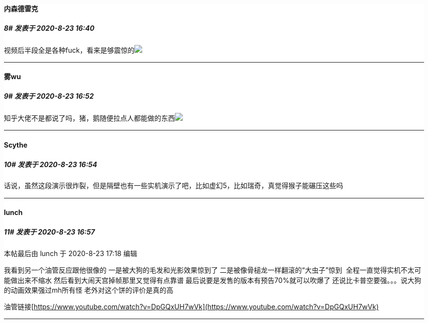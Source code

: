 ####  内森德雷克  
##### 8#       发表于 2020-8-23 16:40




视频后半段全是各种fuck，看来是够震惊的<img src="https://static.saraba1st.com/image/smiley/face2017/067.png" referrerpolicy="no-referrer">







*****

####  雾wu  
##### 9#       发表于 2020-8-23 16:52




知乎大佬不是都说了吗，猪，鹅随便拉点人都能做的东西<img src="https://static.saraba1st.com/image/smiley/face2017/067.png" referrerpolicy="no-referrer">







*****

####  Scythe  
##### 10#       发表于 2020-8-23 16:54




话说，虽然这段演示很炸裂，但是隔壁也有一些实机演示了吧，比如虚幻5，比如瑞奇，真觉得猴子能碾压这些吗







*****

####  lunch  
##### 11#       发表于 2020-8-23 16:57



 本帖最后由 lunch 于 2020-8-23 17:18 编辑 

我看到另一个油管反应跟他很像的 一是被大狗的毛发和光影效果惊到了 二是被像骨槌龙一样翻滚的“大虫子”惊到  全程一直觉得实机不太可能做出来不缩水 然后看到大闹天宫掉帧那里又觉得有点靠谱 最后说要是发售的版本有预告70%就可以吹爆了 还说比卡普空要强。。。说大狗的动画效果强过mh所有怪 老外对这个饼的评价是真的高

油管链接[https://www.youtube.com/watch?v=DpGQxUH7wVk](https://www.youtube.com/watch?v=DpGQxUH7wVk)









*****
